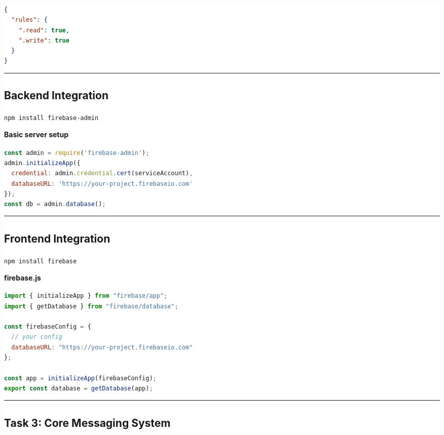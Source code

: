 ```json
{
  "rules": {
    ".read": true,
    ".write": true
  }
}
```

---

## Backend Integration

```bash
npm install firebase-admin
```

**Basic server setup**

```js
const admin = require('firebase-admin');
admin.initializeApp({
  credential: admin.credential.cert(serviceAccount),
  databaseURL: 'https://your-project.firebaseio.com'
});
const db = admin.database();
```

---

## Frontend Integration

```bash
npm install firebase
```

**firebase.js**

```js
import { initializeApp } from "firebase/app";
import { getDatabase } from "firebase/database";

const firebaseConfig = {
  // your config
  databaseURL: "https://your-project.firebaseio.com"
};

const app = initializeApp(firebaseConfig);
export const database = getDatabase(app);
```

---

## Task 3: Core Messaging System
